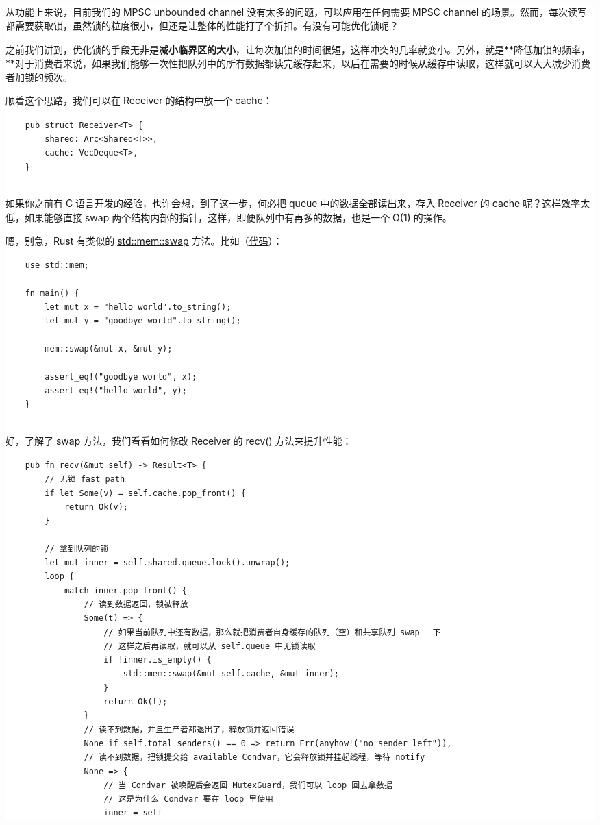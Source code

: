 从功能上来说，目前我们的 MPSC unbounded channel 没有太多的问题，可以应用在任何需要 MPSC channel 的场景。然而，每次读写都需要获取锁，虽然锁的粒度很小，但还是让整体的性能打了个折扣。有没有可能优化锁呢？

之前我们讲到，优化锁的手段无非是**减小临界区的大小**，让每次加锁的时间很短，这样冲突的几率就变小。另外，就是**降低加锁的频率，**对于消费者来说，如果我们能够一次性把队列中的所有数据都读完缓存起来，以后在需要的时候从缓存中读取，这样就可以大大减少消费者加锁的频次。

顺着这个思路，我们可以在 Receiver 的结构中放一个 cache：

```
    pub struct Receiver<T> {
        shared: Arc<Shared<T>>,
        cache: VecDeque<T>,
    }
    

```

如果你之前有 C 语言开发的经验，也许会想，到了这一步，何必把 queue 中的数据全部读出来，存入 Receiver 的 cache 呢？这样效率太低，如果能够直接 swap 两个结构内部的指针，这样，即便队列中有再多的数据，也是一个 O\(1\) 的操作。

嗯，别急，Rust 有类似的 [std::mem::swap](https://doc.rust-lang.org/std/mem/fn.swap.html) 方法。比如（[代码](https://play.rust-lang.org/?version=stable&mode=debug&edition=2021&gist=b68e503ae3413338f770fde2f6c7e861)）：

```
    use std::mem;
    
    fn main() {
        let mut x = "hello world".to_string();
        let mut y = "goodbye world".to_string();
        
        mem::swap(&mut x, &mut y);
        
        assert_eq!("goodbye world", x);
        assert_eq!("hello world", y);
    }
    

```

好，了解了 swap 方法，我们看看如何修改 Receiver 的 recv\(\) 方法来提升性能：

```
    pub fn recv(&mut self) -> Result<T> {
        // 无锁 fast path
        if let Some(v) = self.cache.pop_front() {
            return Ok(v);
        }
    
        // 拿到队列的锁
        let mut inner = self.shared.queue.lock().unwrap();
        loop {
            match inner.pop_front() {
                // 读到数据返回，锁被释放
                Some(t) => {
                    // 如果当前队列中还有数据，那么就把消费者自身缓存的队列（空）和共享队列 swap 一下
                    // 这样之后再读取，就可以从 self.queue 中无锁读取
                    if !inner.is_empty() {
                        std::mem::swap(&mut self.cache, &mut inner);
                    }
                    return Ok(t);
                }
                // 读不到数据，并且生产者都退出了，释放锁并返回错误
                None if self.total_senders() == 0 => return Err(anyhow!("no sender left")),
                // 读不到数据，把锁提交给 available Condvar，它会释放锁并挂起线程，等待 notify
                None => {
                    // 当 Condvar 被唤醒后会返回 MutexGuard，我们可以 loop 回去拿数据
                    // 这是为什么 Condvar 要在 loop 里使用
                    inner = self
```